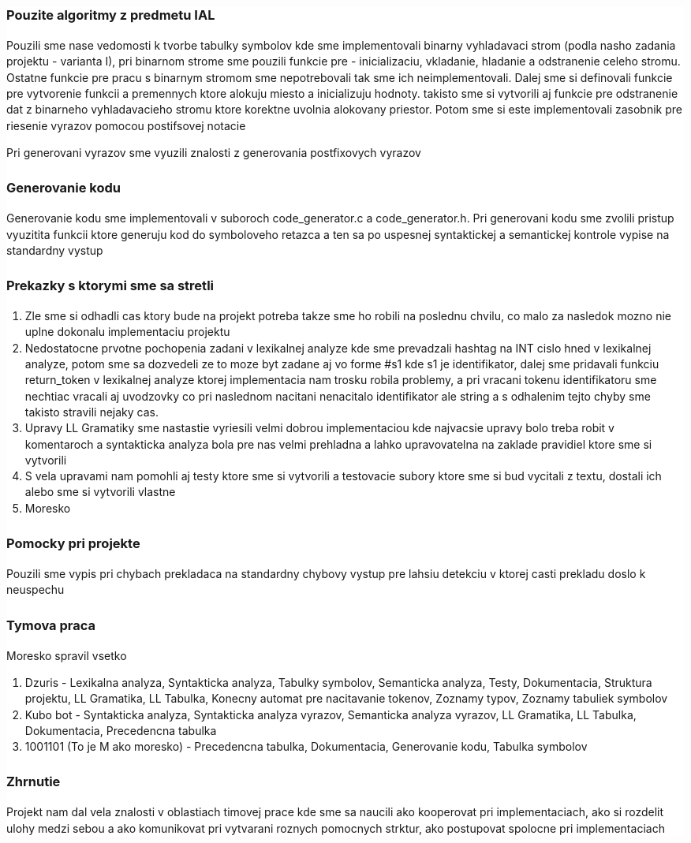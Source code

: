 ### Pouzite algoritmy z predmetu IAL
  Pouzili sme nase vedomosti k tvorbe tabulky symbolov kde sme implementovali binarny vyhladavaci strom (podla nasho zadania projektu - varianta I), pri binarnom strome sme pouzili funkcie pre - inicializaciu, vkladanie, hladanie a odstranenie celeho stromu. Ostatne funkcie pre pracu s binarnym stromom sme nepotrebovali tak sme ich neimplementovali. Dalej sme si definovali funkcie pre vytvorenie funkcii a premennych ktore alokuju miesto a inicializuju hodnoty. takisto sme si vytvorili aj funkcie pre odstranenie dat z binarneho vyhladavacieho stromu ktore korektne uvolnia alokovany priestor. Potom sme si este implementovali zasobnik pre riesenie vyrazov pomocou postifsovej notacie

  Pri generovani vyrazov sme vyuzili znalosti z generovania postfixovych vyrazov

### Generovanie kodu
  Generovanie kodu sme implementovali v suboroch code_generator.c a code_generator.h. Pri generovani kodu sme zvolili pristup vyuzitita funkcii ktore generuju kod do symboloveho retazca a ten sa po uspesnej syntaktickej a semantickej kontrole vypise na standardny vystup

### Prekazky s ktorymi sme sa stretli
  1. Zle sme si odhadli cas ktory bude na projekt potreba takze sme ho robili na poslednu chvilu, co malo za nasledok mozno nie uplne dokonalu implementaciu projektu
  2. Nedostatocne prvotne pochopenia zadani v lexikalnej analyze kde sme prevadzali hashtag na INT cislo hned v lexikalnej analyze, potom sme sa dozvedeli ze to moze byt zadane aj vo forme #s1 kde s1 je identifikator, dalej sme pridavali funkciu return_token v lexikalnej analyze ktorej implementacia nam trosku robila problemy, a pri vracani tokenu identifikatoru sme nechtiac vracali aj uvodzovky co pri naslednom nacitani nenacitalo identifikator ale string a s odhalenim tejto chyby sme takisto stravili nejaky cas.
  3. Upravy LL Gramatiky sme nastastie vyriesili velmi dobrou implementaciou kde najvacsie upravy bolo treba robit v komentaroch a syntakticka analyza bola pre nas velmi prehladna a lahko upravovatelna na zaklade pravidiel ktore sme si vytvorili
  4. S vela upravami nam pomohli aj testy ktore sme si vytvorili a testovacie subory ktore sme si bud vycitali z textu, dostali ich alebo sme si vytvorili vlastne
  5. Moresko

### Pomocky pri projekte
  Pouzili sme vypis pri chybach prekladaca na standardny chybovy vystup pre lahsiu detekciu v ktorej casti prekladu doslo k neuspechu

### Tymova praca
  Moresko spravil vsetko
  1. Dzuris - Lexikalna analyza, Syntakticka analyza, Tabulky symbolov, Semanticka analyza, Testy, Dokumentacia, Struktura projektu, LL Gramatika, LL Tabulka, Konecny automat pre nacitavanie tokenov, Zoznamy typov, Zoznamy tabuliek symbolov
  2. Kubo bot - Syntakticka analyza, Syntakticka analyza vyrazov, Semanticka analyza vyrazov, LL Gramatika, LL Tabulka, Dokumentacia, Precedencna tabulka
  3. 1001101 (To je M ako moresko) - Precedencna tabulka, Dokumentacia, Generovanie kodu, Tabulka symbolov

### Zhrnutie
  Projekt nam dal vela znalosti v oblastiach timovej prace kde sme sa naucili ako kooperovat pri implementaciach, ako si rozdelit ulohy medzi sebou a ako komunikovat pri vytvarani roznych pomocnych strktur, ako postupovat spolocne pri implementaciach
